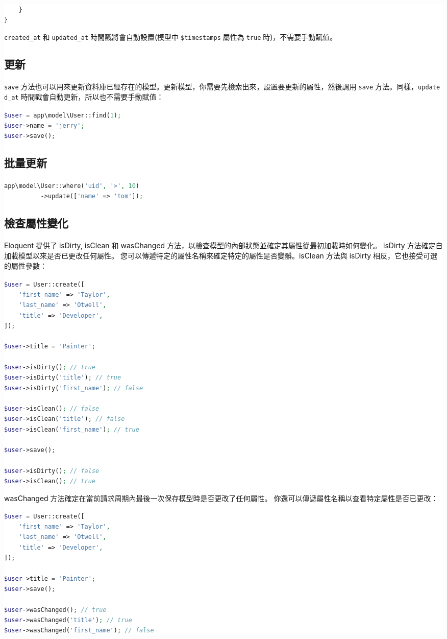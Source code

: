 ```php
    }
}
```

`created_at` 和 `updated_at` 時間戳將會自動設置(模型中 `$timestamps` 屬性為 `true` 時)，不需要手動賦值。

## 更新
`save` 方法也可以用來更新資料庫已經存在的模型。更新模型，你需要先檢索出來，設置要更新的屬性，然後調用 `save` 方法。同樣，`updated_at` 時間戳會自動更新，所以也不需要手動賦值：
```php
$user = app\model\User::find(1);
$user->name = 'jerry';
$user->save();
```

## 批量更新
```php
app\model\User::where('uid', '>', 10)
          ->update(['name' => 'tom']);
```
## 檢查屬性變化
Eloquent 提供了 isDirty, isClean 和 wasChanged 方法，以檢查模型的內部狀態並確定其屬性從最初加載時如何變化。
isDirty 方法確定自加載模型以來是否已更改任何屬性。 您可以傳遞特定的屬性名稱來確定特定的屬性是否變髒。isClean 方法與 isDirty 相反，它也接受可選的屬性參數：
```php
$user = User::create([
    'first_name' => 'Taylor',
    'last_name' => 'Otwell',
    'title' => 'Developer',
]);

$user->title = 'Painter';

$user->isDirty(); // true
$user->isDirty('title'); // true
$user->isDirty('first_name'); // false

$user->isClean(); // false
$user->isClean('title'); // false
$user->isClean('first_name'); // true

$user->save();

$user->isDirty(); // false
$user->isClean(); // true
```
wasChanged 方法確定在當前請求周期內最後一次保存模型時是否更改了任何屬性。 你還可以傳遞屬性名稱以查看特定屬性是否已更改：
```php
$user = User::create([
    'first_name' => 'Taylor',
    'last_name' => 'Otwell',
    'title' => 'Developer',
]);

$user->title = 'Painter';
$user->save();

$user->wasChanged(); // true
$user->wasChanged('title'); // true
$user->wasChanged('first_name'); // false
```
